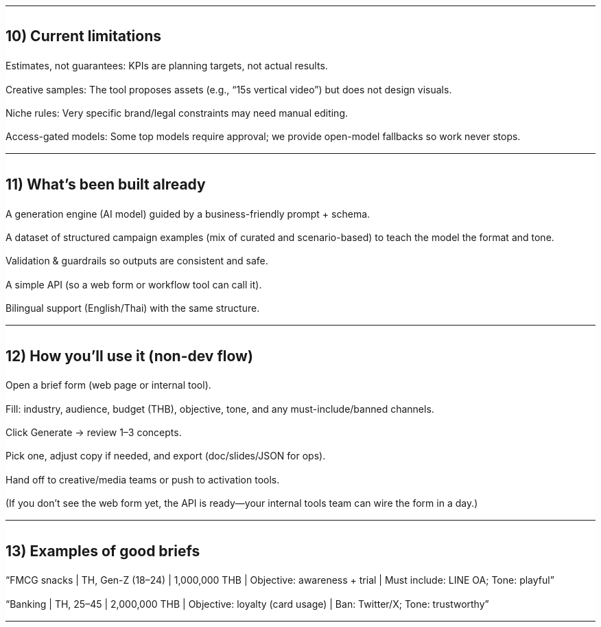 ------

## 10) Current limitations

Estimates, not guarantees: KPIs are planning targets, not actual results.

Creative samples: The tool proposes assets (e.g., “15s vertical video”) but does not design visuals.

Niche rules: Very specific brand/legal constraints may need manual editing.

Access-gated models: Some top models require approval; we provide open-model fallbacks so work never stops.

------

## 11) What’s been built already

A generation engine (AI model) guided by a business-friendly prompt + schema.

A dataset of structured campaign examples (mix of curated and scenario-based) to teach the model the format and tone.

Validation & guardrails so outputs are consistent and safe.

A simple API (so a web form or workflow tool can call it).

Bilingual support (English/Thai) with the same structure.

------

## 12) How you’ll use it (non-dev flow)

Open a brief form (web page or internal tool).

Fill: industry, audience, budget (THB), objective, tone, and any must-include/banned channels.

Click Generate → review 1–3 concepts.

Pick one, adjust copy if needed, and export (doc/slides/JSON for ops).

Hand off to creative/media teams or push to activation tools.

(If you don’t see the web form yet, the API is ready—your internal tools team can wire the form in a day.)

------

## 13) Examples of good briefs

“FMCG snacks | TH, Gen-Z (18–24) | 1,000,000 THB | Objective: awareness + trial | Must include: LINE OA; Tone: playful”

“Banking | TH, 25–45 | 2,000,000 THB | Objective: loyalty (card usage) | Ban: Twitter/X; Tone: trustworthy”

------
